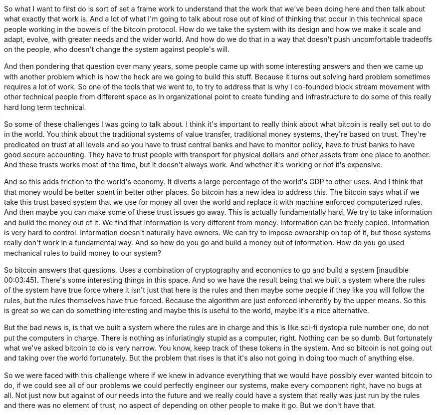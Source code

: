 So what I want to first do is sort of set a frame work to understand that the work that we've been doing here and then talk about what exactly that work is.  And a lot of what I'm going to talk about rose out of kind of thinking that occur in this technical space people working in the bowels of the bitcoin protocol.  How do we take the system with its design and how we make it scale and adapt, evolve, with greater needs and the wider world.  And how do we do that in a way that doesn't push uncomfortable tradeoffs on the people, who doesn't change the system against people's will.

And then pondering that question over many years, some people came up with some interesting answers and then we came up with another problem which is how the heck are we going to build this stuff.  Because it turns out solving hard problem sometimes requires a lot of work. So one of the tools that we went to, to try to address that is why I co-founded block stream movement with other technical people from different space as in organizational point to create funding and infrastructure to do some of this really hard long term technical.

So some of these challenges I was going to talk about.  I think it's important to really think about what bitcoin is really set out to do in the world. You think about the traditional systems of value transfer, traditional money systems, they're based on trust.  They're predicated on trust at all levels and so you have to trust central banks and have to monitor policy, have to trust banks to have good secure accounting.  They have to trust people with transport for physical dollars and other assets from one place to another.  And these trusts works most of the time, but it doesn't always work.  And whether it's working or not it's expensive.

And so this adds friction to the world's economy.  It diverts a large percentage of the world's GDP to other uses.  And I think that that money would be better spent in better other places.  So bitcoin has a new idea to address this.  The bitcoin says what if we take this trust based system that we use for money all over the world and replace it with machine enforced computerized rules.  And then maybe you can make some of these trust issues go away.  This is actually fundamentally hard.  We try to take information and build the money out of it.  We find that information is very different from money.  Information can be freely copied.  Information is very hard to control.  Information doesn't naturally have owners.  We can try to impose ownership on top of it, but those systems really don't work in a fundamental way.  And so how do you go and build a money out of information.  How do you go used mechanical rules to build money to our system?

So bitcoin answers that questions.  Uses a combination of cryptography and economics to go and build a system [inaudible 00:03:45].  There's some interesting things in this space.  And so we have the result being that we built a system where the rules of the system have true force where it isn't just that here is the rules and then maybe some people if they like you will follow the rules, but the rules themselves have true forced. Because the algorithm are just enforced inherently by the upper means.  So this is great so we can do something interesting and maybe this is useful to the world, maybe it's a nice alternative.

But the bad news is, is that we built a system where the rules are in charge and this is like sci-fi dystopia rule number one, do not put the computers in charge.  There is nothing as infuriatingly stupid as a computer, right.  Nothing can be so dumb.  But fortunately what we've asked bitcoin to do is very narrow.  You know, keep track of these tokens in the system.  And so bitcoin is not going out and taking over the world fortunately.  But the problem that rises is that it's also not going in doing too much of anything else.

So we were faced with this challenge where if we knew in advance everything that we would have possibly ever wanted bitcoin to do, if we could see all of our problems we could perfectly engineer our systems, make every component right, have no bugs at all.  Not just now but against of our needs into the future and we really could have a system that really was just run by the rules and there was no element of trust, no aspect of depending on other people to make it go.  But we don't have that.
